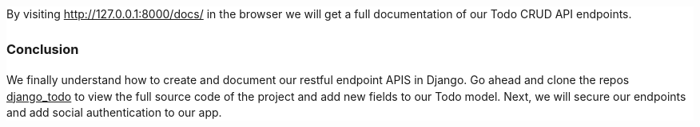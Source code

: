 By visiting http://127.0.0.1:8000/docs/ in the browser we will get a full documentation of our Todo CRUD API endpoints.

### Conclusion
We finally understand how to create and document our restful endpoint APIS in Django. Go ahead and clone the repos [django_todo](https://github.com/paulodhiambo/django_todo) to view the full source code of the project and add new fields to our Todo model. Next, we will secure our endpoints and add social authentication to our app.
